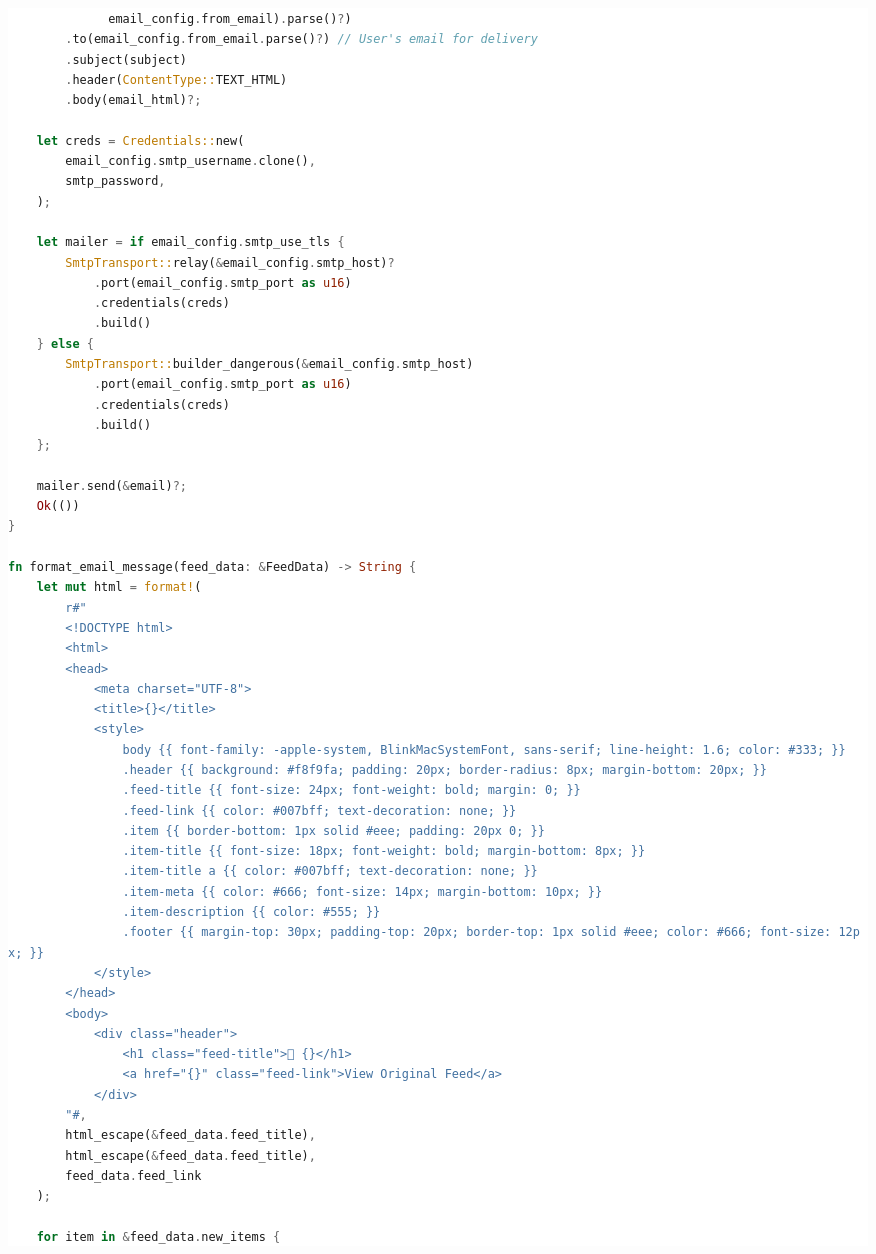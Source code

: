 ```rust
              email_config.from_email).parse()?)
        .to(email_config.from_email.parse()?) // User's email for delivery
        .subject(subject)
        .header(ContentType::TEXT_HTML)
        .body(email_html)?;
    
    let creds = Credentials::new(
        email_config.smtp_username.clone(),
        smtp_password,
    );
    
    let mailer = if email_config.smtp_use_tls {
        SmtpTransport::relay(&email_config.smtp_host)?
            .port(email_config.smtp_port as u16)
            .credentials(creds)
            .build()
    } else {
        SmtpTransport::builder_dangerous(&email_config.smtp_host)
            .port(email_config.smtp_port as u16)
            .credentials(creds)
            .build()
    };
    
    mailer.send(&email)?;
    Ok(())
}

fn format_email_message(feed_data: &FeedData) -> String {
    let mut html = format!(
        r#"
        <!DOCTYPE html>
        <html>
        <head>
            <meta charset="UTF-8">
            <title>{}</title>
            <style>
                body {{ font-family: -apple-system, BlinkMacSystemFont, sans-serif; line-height: 1.6; color: #333; }}
                .header {{ background: #f8f9fa; padding: 20px; border-radius: 8px; margin-bottom: 20px; }}
                .feed-title {{ font-size: 24px; font-weight: bold; margin: 0; }}
                .feed-link {{ color: #007bff; text-decoration: none; }}
                .item {{ border-bottom: 1px solid #eee; padding: 20px 0; }}
                .item-title {{ font-size: 18px; font-weight: bold; margin-bottom: 8px; }}
                .item-title a {{ color: #007bff; text-decoration: none; }}
                .item-meta {{ color: #666; font-size: 14px; margin-bottom: 10px; }}
                .item-description {{ color: #555; }}
                .footer {{ margin-top: 30px; padding-top: 20px; border-top: 1px solid #eee; color: #666; font-size: 12px; }}
            </style>
        </head>
        <body>
            <div class="header">
                <h1 class="feed-title">📰 {}</h1>
                <a href="{}" class="feed-link">View Original Feed</a>
            </div>
        "#,
        html_escape(&feed_data.feed_title),
        html_escape(&feed_data.feed_title),
        feed_data.feed_link
    );
    
    for item in &feed_data.new_items {
```